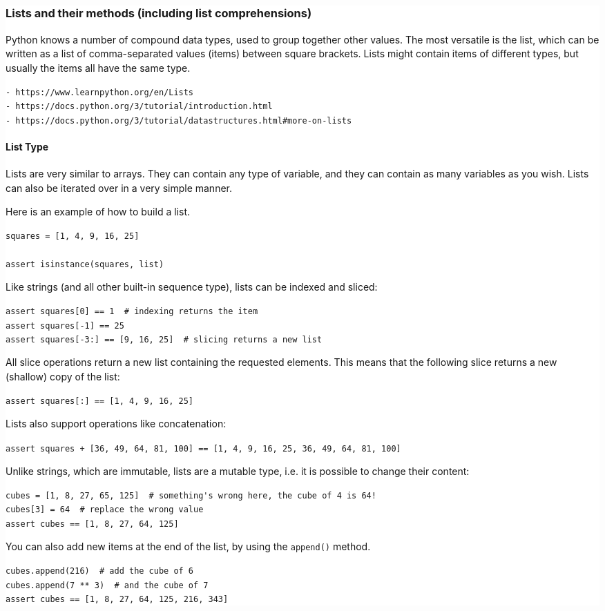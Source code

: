 ### Lists and their methods (including list comprehensions)

Python knows a number of compound data types, used to group together other values. The most versatile is the list, which can be written as a list of comma-separated values (items) between square brackets. Lists might contain items of different types, but usually the items all have the same type.

```{seealso}
- https://www.learnpython.org/en/Lists
- https://docs.python.org/3/tutorial/introduction.html
- https://docs.python.org/3/tutorial/datastructures.html#more-on-lists
```

#### List Type

Lists are very similar to arrays. They can contain any type of variable, and they can contain as many variables as you wish. Lists can also be iterated over in a very simple manner.

Here is an example of how to build a list.

```{code-cell} 
squares = [1, 4, 9, 16, 25]

assert isinstance(squares, list)
```

Like strings (and all other built-in sequence type), lists can be indexed and sliced:

```{code-cell}
assert squares[0] == 1  # indexing returns the item
assert squares[-1] == 25
assert squares[-3:] == [9, 16, 25]  # slicing returns a new list
```

All slice operations return a new list containing the requested elements.
This means that the following slice returns a new (shallow) copy of the list:

```{code-cell}
assert squares[:] == [1, 4, 9, 16, 25]
```

Lists also support operations like concatenation:

```{code-cell}
assert squares + [36, 49, 64, 81, 100] == [1, 4, 9, 16, 25, 36, 49, 64, 81, 100]
```
Unlike strings, which are immutable, lists are a mutable type, i.e. it is possible to change their content:

```{code-cell} 
cubes = [1, 8, 27, 65, 125]  # something's wrong here, the cube of 4 is 64!
cubes[3] = 64  # replace the wrong value
assert cubes == [1, 8, 27, 64, 125]
```

You can also add new items at the end of the list, by using the `append()` method.

```{code-cell}
cubes.append(216)  # add the cube of 6
cubes.append(7 ** 3)  # and the cube of 7
assert cubes == [1, 8, 27, 64, 125, 216, 343]
```
